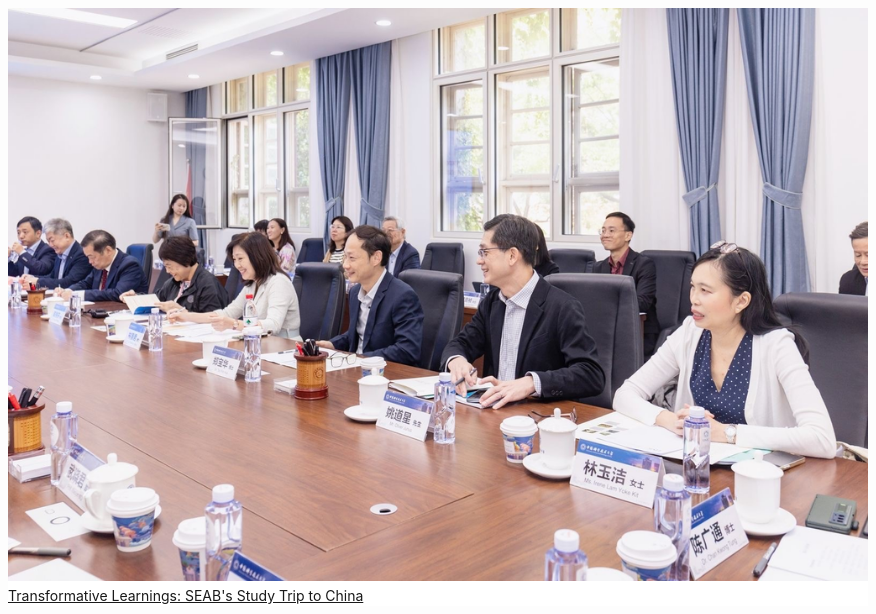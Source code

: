 </div><a rel="noopener noreferrer nofollow" href="https://www.isomer.gov.sg" class="isomer-card"><div class="isomer-card-image"><div class="isomer-image-wrapper"><img style="width: 100%" height="auto" width="100%" alt="Placeholder image" src="/images/5.jpg"></div></div><div class="isomer-card-body"><div class="isomer-card-title">Transformative Learnings: SEAB's Study Trip to China</div><div class="isomer-card-link"></div></div></a>
</div>
<p></p>